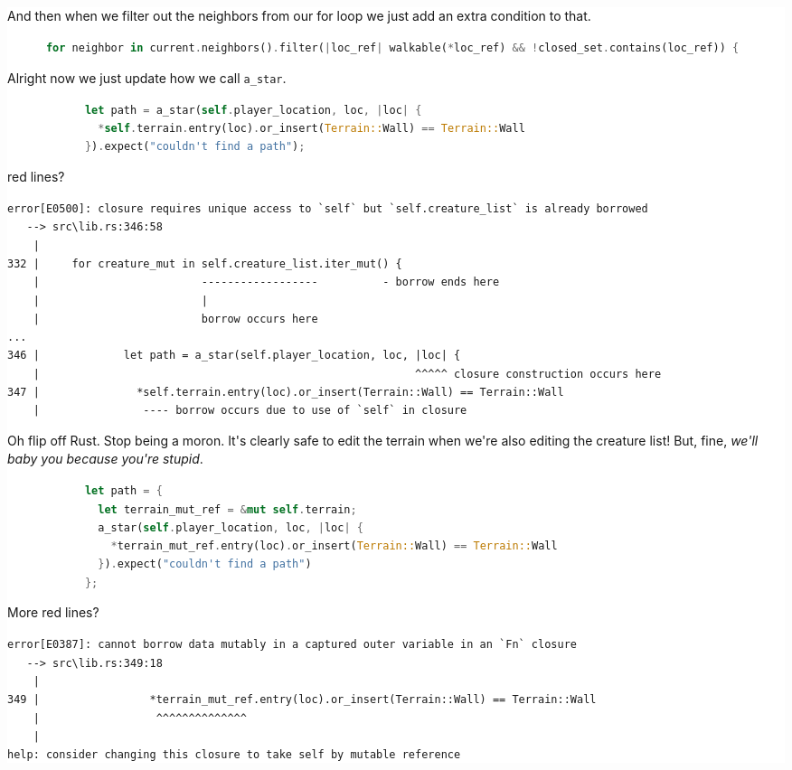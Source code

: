 And then when we filter out the neighbors from our for loop we just add an extra
condition to that.

```rust
      for neighbor in current.neighbors().filter(|loc_ref| walkable(*loc_ref) && !closed_set.contains(loc_ref)) {
```

Alright now we just update how we call `a_star`.

```rust
            let path = a_star(self.player_location, loc, |loc| {
              *self.terrain.entry(loc).or_insert(Terrain::Wall) == Terrain::Wall
            }).expect("couldn't find a path");
```

red lines?

```
error[E0500]: closure requires unique access to `self` but `self.creature_list` is already borrowed
   --> src\lib.rs:346:58
    |
332 |     for creature_mut in self.creature_list.iter_mut() {
    |                         ------------------          - borrow ends here
    |                         |
    |                         borrow occurs here
...
346 |             let path = a_star(self.player_location, loc, |loc| {
    |                                                          ^^^^^ closure construction occurs here
347 |               *self.terrain.entry(loc).or_insert(Terrain::Wall) == Terrain::Wall
    |                ---- borrow occurs due to use of `self` in closure
```

Oh flip off Rust. Stop being a moron. It's clearly safe to edit the terrain when
we're also editing the creature list! But, fine, _we'll baby you because you're
stupid_.

```rust
            let path = {
              let terrain_mut_ref = &mut self.terrain;
              a_star(self.player_location, loc, |loc| {
                *terrain_mut_ref.entry(loc).or_insert(Terrain::Wall) == Terrain::Wall
              }).expect("couldn't find a path")
            };
```

More red lines?

```
error[E0387]: cannot borrow data mutably in a captured outer variable in an `Fn` closure
   --> src\lib.rs:349:18
    |
349 |                 *terrain_mut_ref.entry(loc).or_insert(Terrain::Wall) == Terrain::Wall
    |                  ^^^^^^^^^^^^^^
    |
help: consider changing this closure to take self by mutable reference
```
